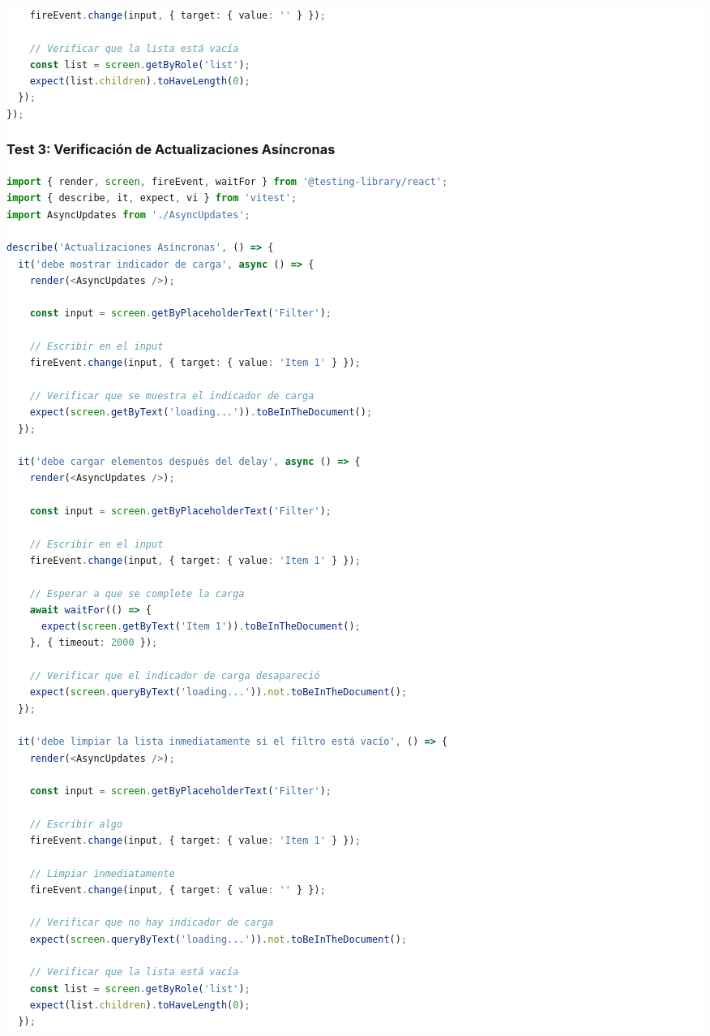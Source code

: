```typescript
    fireEvent.change(input, { target: { value: '' } });
    
    // Verificar que la lista está vacía
    const list = screen.getByRole('list');
    expect(list.children).toHaveLength(0);
  });
});
```

### **Test 3: Verificación de Actualizaciones Asíncronas**
```typescript
import { render, screen, fireEvent, waitFor } from '@testing-library/react';
import { describe, it, expect, vi } from 'vitest';
import AsyncUpdates from './AsyncUpdates';

describe('Actualizaciones Asíncronas', () => {
  it('debe mostrar indicador de carga', async () => {
    render(<AsyncUpdates />);
    
    const input = screen.getByPlaceholderText('Filter');
    
    // Escribir en el input
    fireEvent.change(input, { target: { value: 'Item 1' } });
    
    // Verificar que se muestra el indicador de carga
    expect(screen.getByText('loading...')).toBeInTheDocument();
  });

  it('debe cargar elementos después del delay', async () => {
    render(<AsyncUpdates />);
    
    const input = screen.getByPlaceholderText('Filter');
    
    // Escribir en el input
    fireEvent.change(input, { target: { value: 'Item 1' } });
    
    // Esperar a que se complete la carga
    await waitFor(() => {
      expect(screen.getByText('Item 1')).toBeInTheDocument();
    }, { timeout: 2000 });
    
    // Verificar que el indicador de carga desapareció
    expect(screen.queryByText('loading...')).not.toBeInTheDocument();
  });

  it('debe limpiar la lista inmediatamente si el filtro está vacío', () => {
    render(<AsyncUpdates />);
    
    const input = screen.getByPlaceholderText('Filter');
    
    // Escribir algo
    fireEvent.change(input, { target: { value: 'Item 1' } });
    
    // Limpiar inmediatamente
    fireEvent.change(input, { target: { value: '' } });
    
    // Verificar que no hay indicador de carga
    expect(screen.queryByText('loading...')).not.toBeInTheDocument();
    
    // Verificar que la lista está vacía
    const list = screen.getByRole('list');
    expect(list.children).toHaveLength(0);
  });
```